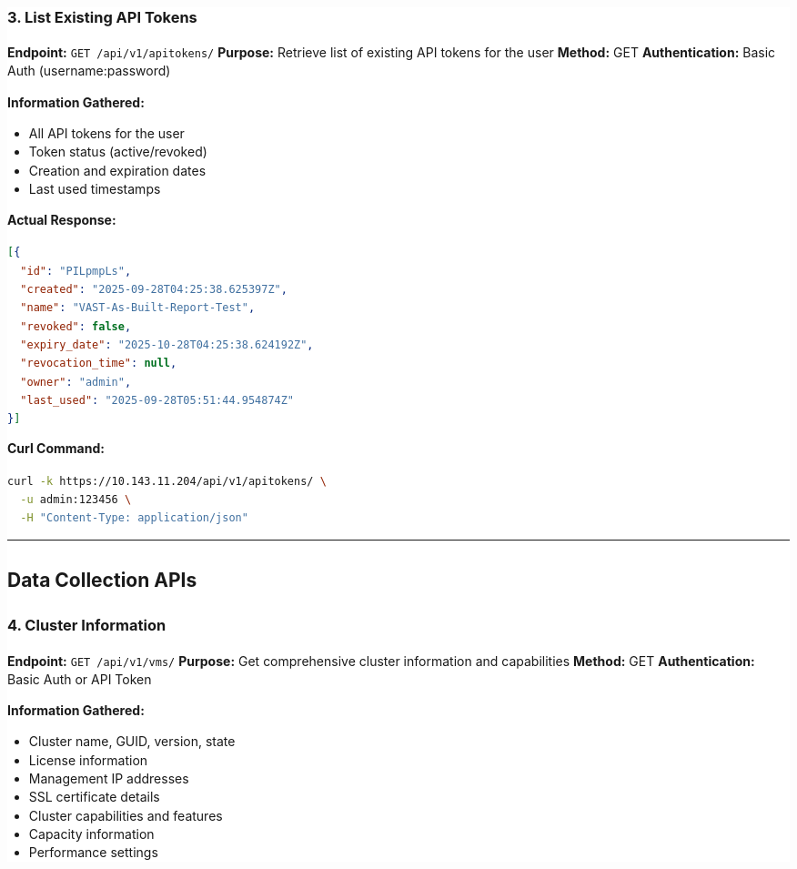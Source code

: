 
### 3. List Existing API Tokens
**Endpoint:** `GET /api/v1/apitokens/`
**Purpose:** Retrieve list of existing API tokens for the user
**Method:** GET
**Authentication:** Basic Auth (username:password)

**Information Gathered:**
- All API tokens for the user
- Token status (active/revoked)
- Creation and expiration dates
- Last used timestamps

**Actual Response:**
```json
[{
  "id": "PILpmpLs",
  "created": "2025-09-28T04:25:38.625397Z",
  "name": "VAST-As-Built-Report-Test",
  "revoked": false,
  "expiry_date": "2025-10-28T04:25:38.624192Z",
  "revocation_time": null,
  "owner": "admin",
  "last_used": "2025-09-28T05:51:44.954874Z"
}]
```

**Curl Command:**
```bash
curl -k https://10.143.11.204/api/v1/apitokens/ \
  -u admin:123456 \
  -H "Content-Type: application/json"
```

---

## Data Collection APIs

### 4. Cluster Information
**Endpoint:** `GET /api/v1/vms/`
**Purpose:** Get comprehensive cluster information and capabilities
**Method:** GET
**Authentication:** Basic Auth or API Token

**Information Gathered:**
- Cluster name, GUID, version, state
- License information
- Management IP addresses
- SSL certificate details
- Cluster capabilities and features
- Capacity information
- Performance settings
